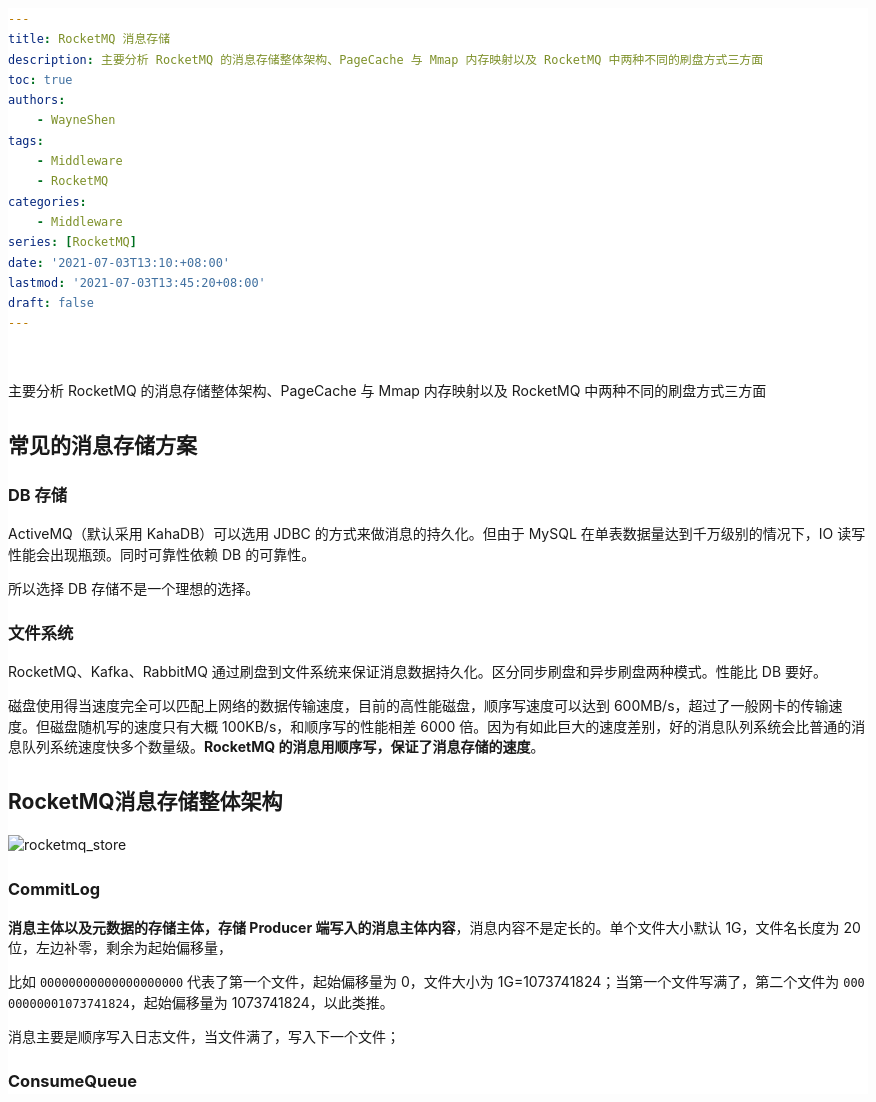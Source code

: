 ```yaml
---
title: RocketMQ 消息存储
description: 主要分析 RocketMQ 的消息存储整体架构、PageCache 与 Mmap 内存映射以及 RocketMQ 中两种不同的刷盘方式三方面
toc: true
authors: 
    - WayneShen
tags: 
    - Middleware
    - RocketMQ
categories: 
    - Middleware
series: [RocketMQ]
date: '2021-07-03T13:10:+08:00'
lastmod: '2021-07-03T13:45:20+08:00'
draft: false
---
```


</br>

主要分析 RocketMQ 的消息存储整体架构、PageCache 与 Mmap 内存映射以及 RocketMQ 中两种不同的刷盘方式三方面



## 常见的消息存储方案

### DB 存储

ActiveMQ（默认采用 KahaDB）可以选用 JDBC 的方式来做消息的持久化。但由于 MySQL 在单表数据量达到千万级别的情况下，IO 读写性能会出现瓶颈。同时可靠性依赖 DB 的可靠性。

所以选择 DB 存储不是一个理想的选择。

### 文件系统

RocketMQ、Kafka、RabbitMQ 通过刷盘到文件系统来保证消息数据持久化。区分同步刷盘和异步刷盘两种模式。性能比 DB 要好。

磁盘使用得当速度完全可以匹配上网络的数据传输速度，目前的高性能磁盘，顺序写速度可以达到 600MB/s，超过了一般网卡的传输速度。但磁盘随机写的速度只有大概 100KB/s，和顺序写的性能相差 6000 倍。因为有如此巨大的速度差别，好的消息队列系统会比普通的消息队列系统速度快多个数量级。**RocketMQ 的消息用顺序写，保证了消息存储的速度**。

## RocketMQ消息存储整体架构

![rocketmq_store](../../../assets/RocketMQ消息存储/rocketmq_store.png)

### CommitLog

**消息主体以及元数据的存储主体，存储 Producer 端写入的消息主体内容**，消息内容不是定长的。单个文件大小默认 1G，文件名长度为 20 位，左边补零，剩余为起始偏移量，

比如 `00000000000000000000` 代表了第一个文件，起始偏移量为 0，文件大小为 1G=1073741824；当第一个文件写满了，第二个文件为 `00000000001073741824`，起始偏移量为 1073741824，以此类推。

消息主要是顺序写入日志文件，当文件满了，写入下一个文件；

### ConsumeQueue
